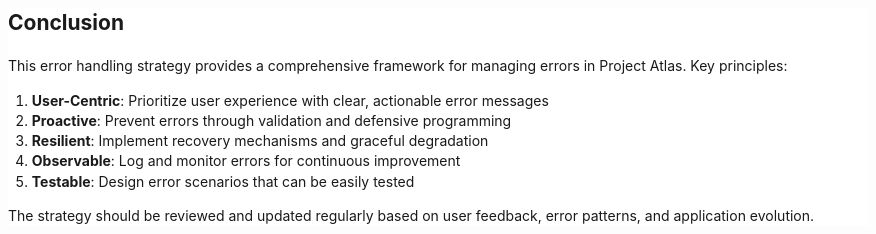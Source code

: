 ## Conclusion

This error handling strategy provides a comprehensive framework for managing errors in Project Atlas. Key principles:

1. **User-Centric**: Prioritize user experience with clear, actionable error messages
2. **Proactive**: Prevent errors through validation and defensive programming
3. **Resilient**: Implement recovery mechanisms and graceful degradation
4. **Observable**: Log and monitor errors for continuous improvement
5. **Testable**: Design error scenarios that can be easily tested

The strategy should be reviewed and updated regularly based on user feedback, error patterns, and application evolution.
